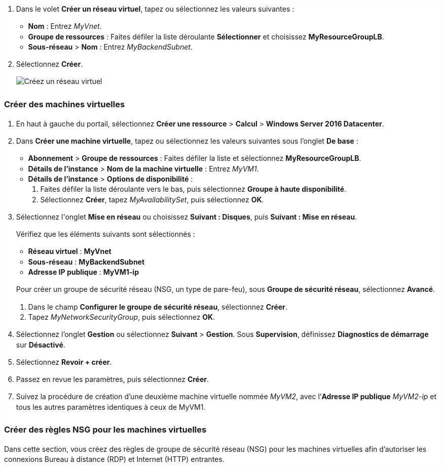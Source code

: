 1. Dans le volet **Créer un réseau virtuel**, tapez ou sélectionnez les valeurs suivantes :
   
   - **Nom** : Entrez *MyVnet*.
   - **Groupe de ressources** : Faites défiler la liste déroulante **Sélectionner** et choisissez **MyResourceGroupLB**. 
   - **Sous-réseau** > **Nom** : Entrez *MyBackendSubnet*.
   
1. Sélectionnez **Créer**.

   ![Créez un réseau virtuel](./media/load-balancer-get-started-internet-portal/2-load-balancer-virtual-network.png)

### <a name="create-virtual-machines"></a>Créer des machines virtuelles

1. En haut à gauche du portail, sélectionnez **Créer une ressource** > **Calcul** > **Windows Server 2016 Datacenter**. 
   
1. Dans **Créer une machine virtuelle**, tapez ou sélectionnez les valeurs suivantes sous l’onglet **De base** :
   - **Abonnement** > **Groupe de ressources** : Faites défiler la liste et sélectionnez **MyResourceGroupLB**.
   - **Détails de l’instance** > **Nom de la machine virtuelle** : Entrez *MyVM1*.
   - **Détails de l’instance** > **Options de disponibilité** : 
     1. Faites défiler la liste déroulante vers le bas, puis sélectionnez **Groupe à haute disponibilité**. 
     2. Sélectionnez **Créer**, tapez *MyAvailabilitySet*, puis sélectionnez **OK**.
  
1. Sélectionnez l'onglet **Mise en réseau** ou choisissez **Suivant : Disques**, puis **Suivant : Mise en réseau**. 
   
   Vérifiez que les éléments suivants sont sélectionnés :
   - **Réseau virtuel** : **MyVnet**
   - **Sous-réseau** : **MyBackendSubnet**
   - **Adresse IP publique** : **MyVM1-ip**
   
   Pour créer un groupe de sécurité réseau (NSG, un type de pare-feu), sous **Groupe de sécurité réseau**, sélectionnez **Avancé**. 
   1. Dans le champ **Configurer le groupe de sécurité réseau**, sélectionnez **Créer**. 
   1. Tapez *MyNetworkSecurityGroup*, puis sélectionnez **OK**. 
   
1. Sélectionnez l’onglet **Gestion** ou sélectionnez **Suivant** > **Gestion**. Sous **Supervision**, définissez **Diagnostics de démarrage** sur **Désactivé**.
   
1. Sélectionnez **Revoir + créer**.
   
1. Passez en revue les paramètres, puis sélectionnez **Créer**. 

1. Suivez la procédure de création d’une deuxième machine virtuelle nommée *MyVM2*, avec l’**Adresse IP publique** *MyVM2-ip* et tous les autres paramètres identiques à ceux de MyVM1. 

### <a name="create-nsg-rules-for-the-vms"></a>Créer des règles NSG pour les machines virtuelles

Dans cette section, vous créez des règles de groupe de sécurité réseau (NSG) pour les machines virtuelles afin d’autoriser les connexions Bureau à distance (RDP) et Internet (HTTP) entrantes.

